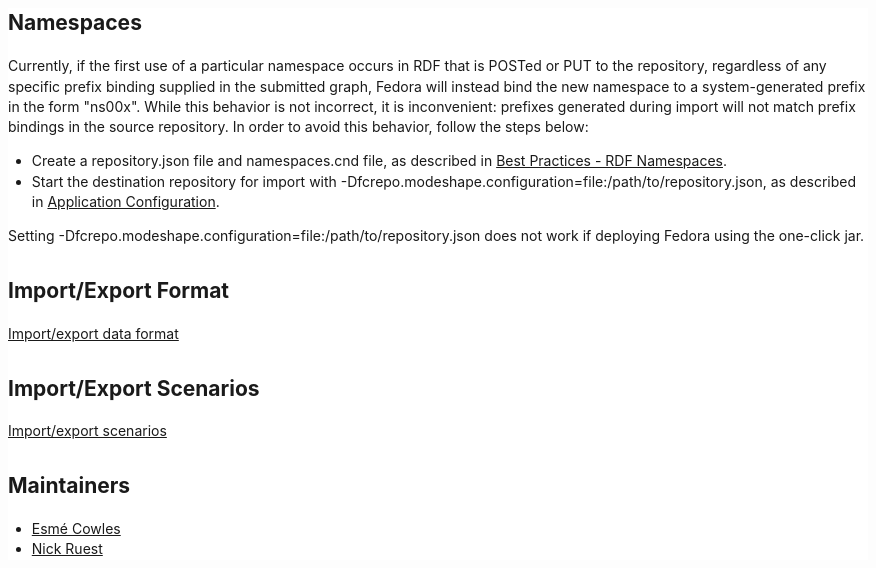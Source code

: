 Namespaces
----------
Currently, if the first use of a particular namespace occurs in RDF that is POSTed or PUT to the repository, regardless of any specific prefix binding supplied in the submitted graph, Fedora will instead bind the new namespace to a system-generated prefix in the form "ns00x".  While this behavior is not incorrect, it is inconvenient: prefixes generated during import will not match prefix bindings in the source repository. In order to avoid this behavior, follow the steps below:
- Create a repository.json file and namespaces.cnd file, as described in [Best Practices - RDF Namespaces](https://wiki.duraspace.org/display/FEDORA4x/Best+Practices+-+RDF+Namespaces).
- Start the destination repository for import with -Dfcrepo.modeshape.configuration=file:/path/to/repository.json, as described in [Application Configuration](https://wiki.duraspace.org/display/FEDORA4x/Application+Configuration).

Setting -Dfcrepo.modeshape.configuration=file:/path/to/repository.json does not work if deploying Fedora using the one-click jar.

Import/Export Format
--------------------
[Import/export data format](import-export-format.md)

Import/Export Scenarios
-----------------------
[Import/export scenarios](import-export-scenarios.md)

Maintainers
-----------

- [Esmé Cowles](https://github.com/escowles)
- [Nick Ruest](https://github.com/ruebot)
